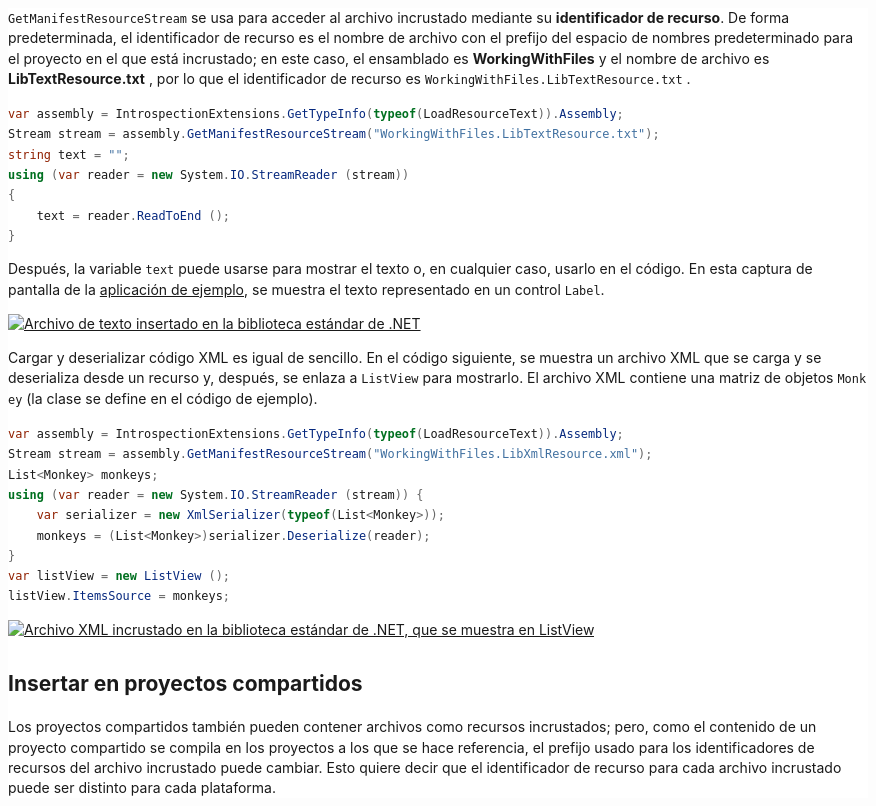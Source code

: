 `GetManifestResourceStream` se usa para acceder al archivo incrustado mediante su **identificador de recurso**. De forma predeterminada, el identificador de recurso es el nombre de archivo con el prefijo del espacio de nombres predeterminado para el proyecto en el que está incrustado; en este caso, el ensamblado es **WorkingWithFiles** y el nombre de archivo es **LibTextResource.txt** , por lo que el identificador de recurso es `WorkingWithFiles.LibTextResource.txt` .

```csharp
var assembly = IntrospectionExtensions.GetTypeInfo(typeof(LoadResourceText)).Assembly;
Stream stream = assembly.GetManifestResourceStream("WorkingWithFiles.LibTextResource.txt");
string text = "";
using (var reader = new System.IO.StreamReader (stream))
{  
    text = reader.ReadToEnd ();
}
```

Después, la variable `text` puede usarse para mostrar el texto o, en cualquier caso, usarlo en el código. En esta captura de pantalla de la [aplicación de ejemplo](/samples/xamarin/xamarin-forms-samples/workingwithfiles), se muestra el texto representado en un control `Label`.

 [![Archivo de texto insertado en la biblioteca estándar de .NET](files-images/pcltext-sml.png "Archivo de texto incrustado en .NET Standard biblioteca que se muestra en la aplicación")](files-images/pcltext.png#lightbox "Archivo de texto incrustado en .NET Standard biblioteca que se muestra en la aplicación")

Cargar y deserializar código XML es igual de sencillo. En el código siguiente, se muestra un archivo XML que se carga y se deserializa desde un recurso y, después, se enlaza a `ListView` para mostrarlo. El archivo XML contiene una matriz de objetos `Monkey` (la clase se define en el código de ejemplo).

```csharp
var assembly = IntrospectionExtensions.GetTypeInfo(typeof(LoadResourceText)).Assembly;
Stream stream = assembly.GetManifestResourceStream("WorkingWithFiles.LibXmlResource.xml");
List<Monkey> monkeys;
using (var reader = new System.IO.StreamReader (stream)) {
    var serializer = new XmlSerializer(typeof(List<Monkey>));
    monkeys = (List<Monkey>)serializer.Deserialize(reader);
}
var listView = new ListView ();
listView.ItemsSource = monkeys;
```

 [![Archivo XML incrustado en la biblioteca estándar de .NET, que se muestra en ListView](files-images/pclxml-sml.png "Archivo XML incrustado en la biblioteca estándar de .NET que se muestra en ListView")](files-images/pclxml.png#lightbox "Archivo XML incrustado en la biblioteca estándar de .NET que se muestra en ListView")

## <a name="embedding-in-shared-projects"></a>Insertar en proyectos compartidos

Los proyectos compartidos también pueden contener archivos como recursos incrustados; pero, como el contenido de un proyecto compartido se compila en los proyectos a los que se hace referencia, el prefijo usado para los identificadores de recursos del archivo incrustado puede cambiar. Esto quiere decir que el identificador de recurso para cada archivo incrustado puede ser distinto para cada plataforma.
